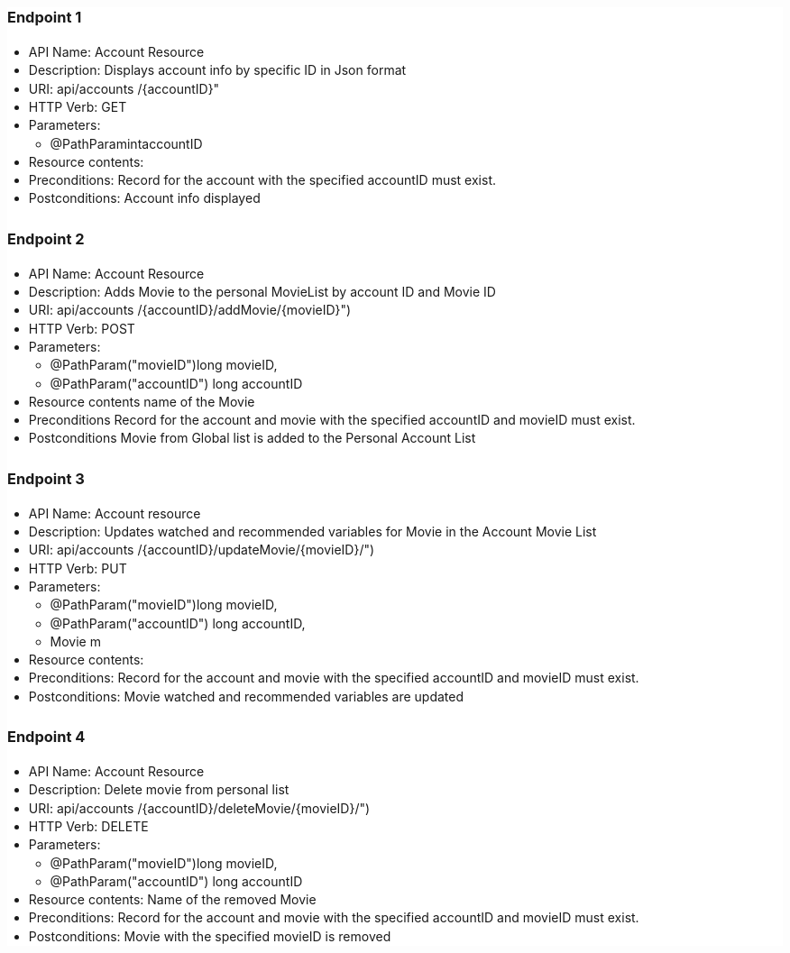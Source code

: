 ### Endpoint 1

* API Name:	Account Resource
* Description:	 Displays account info by specific ID in Json format
* URI:	api/accounts /{accountID}"
* HTTP Verb:	 GET
* Parameters:	
    * @PathParamintaccountID
* Resource contents:	<Account>
* Preconditions:	 Record for the account with the specified accountID must exist.
* Postconditions:	Account info displayed

### Endpoint 2

* API Name:	Account Resource
* Description:	 Adds Movie to the personal MovieList by account ID and Movie ID
* URI:	api/accounts /{accountID}/addMovie/{movieID}")
* HTTP Verb:	 POST
* Parameters:	 
    * @PathParam("movieID")long movieID,
    * @PathParam("accountID") long accountID
* Resource contents	<String> name of the Movie
* Preconditions	 Record for the account and movie with the specified accountID and movieID must exist.
* Postconditions	 Movie from Global list is added to the Personal Account List


### Endpoint 3

* API Name:	Account resource
* Description:	Updates watched and recommended variables for Movie in the Account Movie List
* URI:	api/accounts /{accountID}/updateMovie/{movieID}/")
* HTTP Verb:	 PUT
* Parameters:
    * @PathParam("movieID")long movieID,
    * @PathParam("accountID") long accountID, 
    * Movie m
* Resource contents:	<Movie>
* Preconditions:	 Record for the account and movie with the specified accountID and movieID must exist.
* Postconditions:	 Movie watched and recommended variables are updated

### Endpoint 4

* API Name:	Account Resource
* Description:	Delete movie from personal list
* URI:	api/accounts /{accountID}/deleteMovie/{movieID}/")
* HTTP Verb:	 DELETE
* Parameters:
	* @PathParam("movieID")long movieID,
    * @PathParam("accountID") long accountID
* Resource contents:	<String> Name of the removed Movie
* Preconditions:	Record for the account and movie with the specified accountID and movieID must exist.
* Postconditions:	 Movie with the specified movieID is removed
